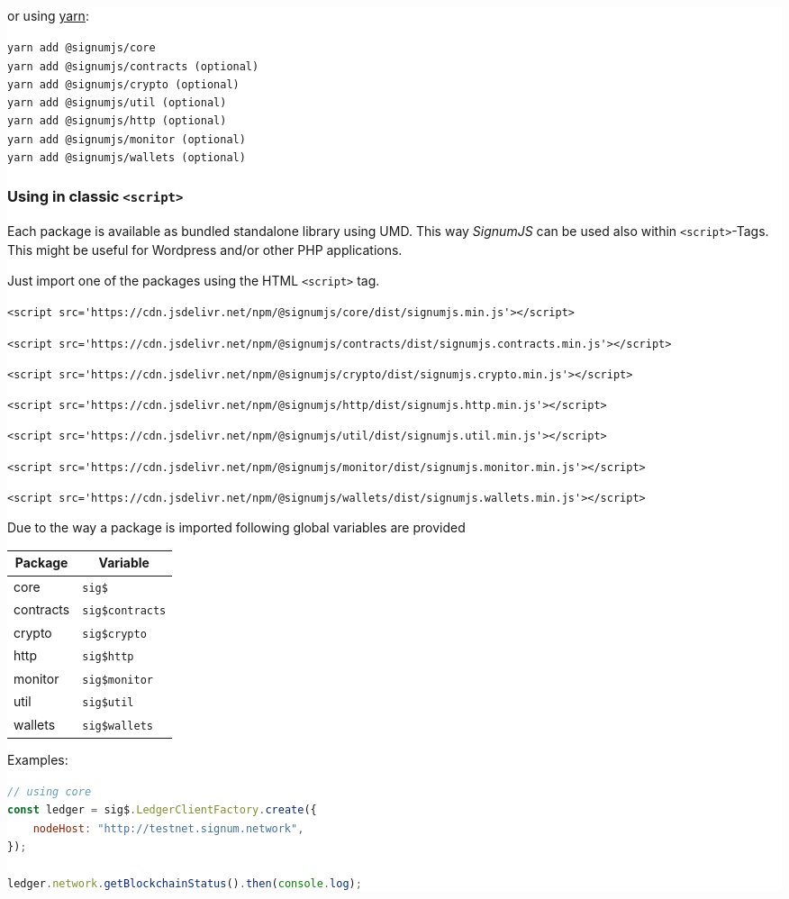 or using [yarn](https://yarnpkg.com/):

``` yarn
yarn add @signumjs/core
yarn add @signumjs/contracts (optional)
yarn add @signumjs/crypto (optional)
yarn add @signumjs/util (optional)
yarn add @signumjs/http (optional)
yarn add @signumjs/monitor (optional)
yarn add @signumjs/wallets (optional)
```

### Using in classic `<script>`

Each package is available as bundled standalone library using UMD. This way _SignumJS_ can be used also
within `<script>`-Tags. This might be useful for Wordpress and/or other PHP applications.

Just import one of the packages using the HTML `<script>` tag.

`<script src='https://cdn.jsdelivr.net/npm/@signumjs/core/dist/signumjs.min.js'></script>`

`<script src='https://cdn.jsdelivr.net/npm/@signumjs/contracts/dist/signumjs.contracts.min.js'></script>`

`<script src='https://cdn.jsdelivr.net/npm/@signumjs/crypto/dist/signumjs.crypto.min.js'></script>`

`<script src='https://cdn.jsdelivr.net/npm/@signumjs/http/dist/signumjs.http.min.js'></script>`

`<script src='https://cdn.jsdelivr.net/npm/@signumjs/util/dist/signumjs.util.min.js'></script>`

`<script src='https://cdn.jsdelivr.net/npm/@signumjs/monitor/dist/signumjs.monitor.min.js'></script>`

`<script src='https://cdn.jsdelivr.net/npm/@signumjs/wallets/dist/signumjs.wallets.min.js'></script>`

Due to the way a package is imported following global variables are provided

| Package   | Variable        |
|-----------|-----------------|
| core      | `sig$`          |
| contracts | `sig$contracts` |
| crypto    | `sig$crypto`    |
| http      | `sig$http`      |
| monitor   | `sig$monitor`   |
| util      | `sig$util`      |
| wallets   | `sig$wallets`   |

Examples:

```js
// using core
const ledger = sig$.LedgerClientFactory.create({
    nodeHost: "http://testnet.signum.network",
});

ledger.network.getBlockchainStatus().then(console.log);
```
